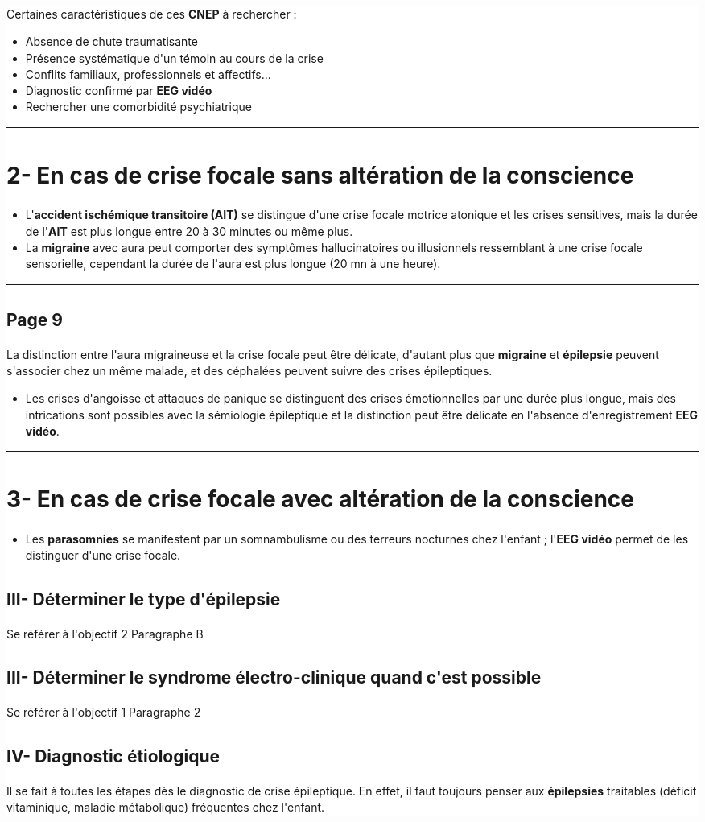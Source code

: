 Certaines caractéristiques de ces **CNEP** à rechercher :

- Absence de chute traumatisante
- Présence systématique d'un témoin au cours de la crise
- Conflits familiaux, professionnels et affectifs...
- Diagnostic confirmé par **EEG vidéo**
- Rechercher une comorbidité psychiatrique

---

# 2- En cas de crise focale sans altération de la conscience

- L'**accident ischémique transitoire (AIT)** se distingue d'une crise focale motrice atonique et les crises sensitives, mais la durée de l'**AIT** est plus longue entre 20 à 30 minutes ou même plus.
- La **migraine** avec aura peut comporter des symptômes hallucinatoires ou illusionnels ressemblant à une crise focale sensorielle, cependant la durée de l'aura est plus longue (20 mn à une heure).

---

## Page 9

La distinction entre l'aura migraineuse et la crise focale peut être délicate, d'autant plus que **migraine** et **épilepsie** peuvent s'associer chez un même malade, et des céphalées peuvent suivre des crises épileptiques.

- Les crises d'angoisse et attaques de panique se distinguent des crises émotionnelles par une durée plus longue, mais des intrications sont possibles avec la sémiologie épileptique et la distinction peut être délicate en l'absence d'enregistrement **EEG vidéo**.

---

# 3- En cas de crise focale avec altération de la conscience

- Les **parasomnies** se manifestent par un somnambulisme ou des terreurs nocturnes chez l'enfant ; l'**EEG vidéo** permet de les distinguer d'une crise focale.

## III- Déterminer le type d'épilepsie

Se référer à l'objectif 2 Paragraphe B

## III- Déterminer le syndrome électro-clinique quand c'est possible

Se référer à l'objectif 1 Paragraphe 2

## IV- Diagnostic étiologique

Il se fait à toutes les étapes dès le diagnostic de crise épileptique. En effet, il faut toujours penser aux **épilepsies** traitables (déficit vitaminique, maladie métabolique) fréquentes chez l'enfant.
